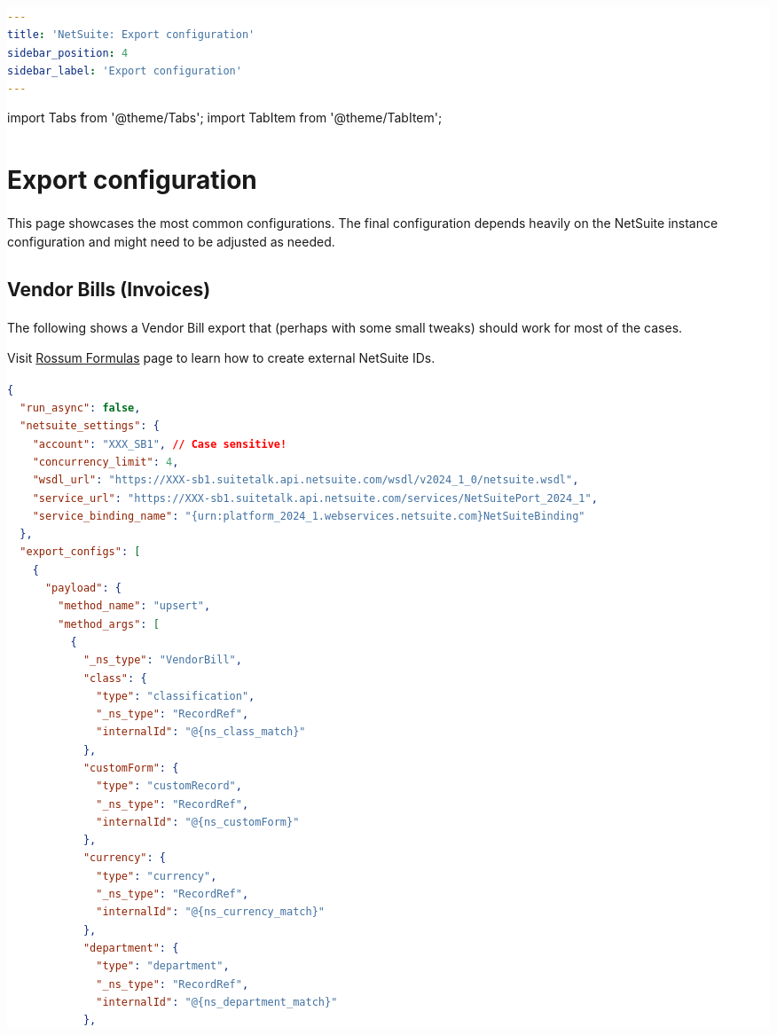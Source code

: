 ```yaml
---
title: 'NetSuite: Export configuration'
sidebar_position: 4
sidebar_label: 'Export configuration'
---
```


import Tabs from '@theme/Tabs';
import TabItem from '@theme/TabItem';

# Export configuration

This page showcases the most common configurations. The final configuration depends heavily on the NetSuite instance configuration and might need to be adjusted as needed.

## Vendor Bills (Invoices)

<Tabs groupId="netsuite-flavor" queryString>
  <TabItem value="modern" label="Modern" default>

The following shows a Vendor Bill export that (perhaps with some small tweaks) should work for most of the cases.

Visit [Rossum Formulas](../rossum-formulas/configuration-examples#generate-netsuite-external-ids) page to learn how to create external NetSuite IDs.

```json
{
  "run_async": false,
  "netsuite_settings": {
    "account": "XXX_SB1", // Case sensitive!
    "concurrency_limit": 4,
    "wsdl_url": "https://XXX-sb1.suitetalk.api.netsuite.com/wsdl/v2024_1_0/netsuite.wsdl",
    "service_url": "https://XXX-sb1.suitetalk.api.netsuite.com/services/NetSuitePort_2024_1",
    "service_binding_name": "{urn:platform_2024_1.webservices.netsuite.com}NetSuiteBinding"
  },
  "export_configs": [
    {
      "payload": {
        "method_name": "upsert",
        "method_args": [
          {
            "_ns_type": "VendorBill",
            "class": {
              "type": "classification",
              "_ns_type": "RecordRef",
              "internalId": "@{ns_class_match}"
            },
            "customForm": {
              "type": "customRecord",
              "_ns_type": "RecordRef",
              "internalId": "@{ns_customForm}"
            },
            "currency": {
              "type": "currency",
              "_ns_type": "RecordRef",
              "internalId": "@{ns_currency_match}"
            },
            "department": {
              "type": "department",
              "_ns_type": "RecordRef",
              "internalId": "@{ns_department_match}"
            },
```